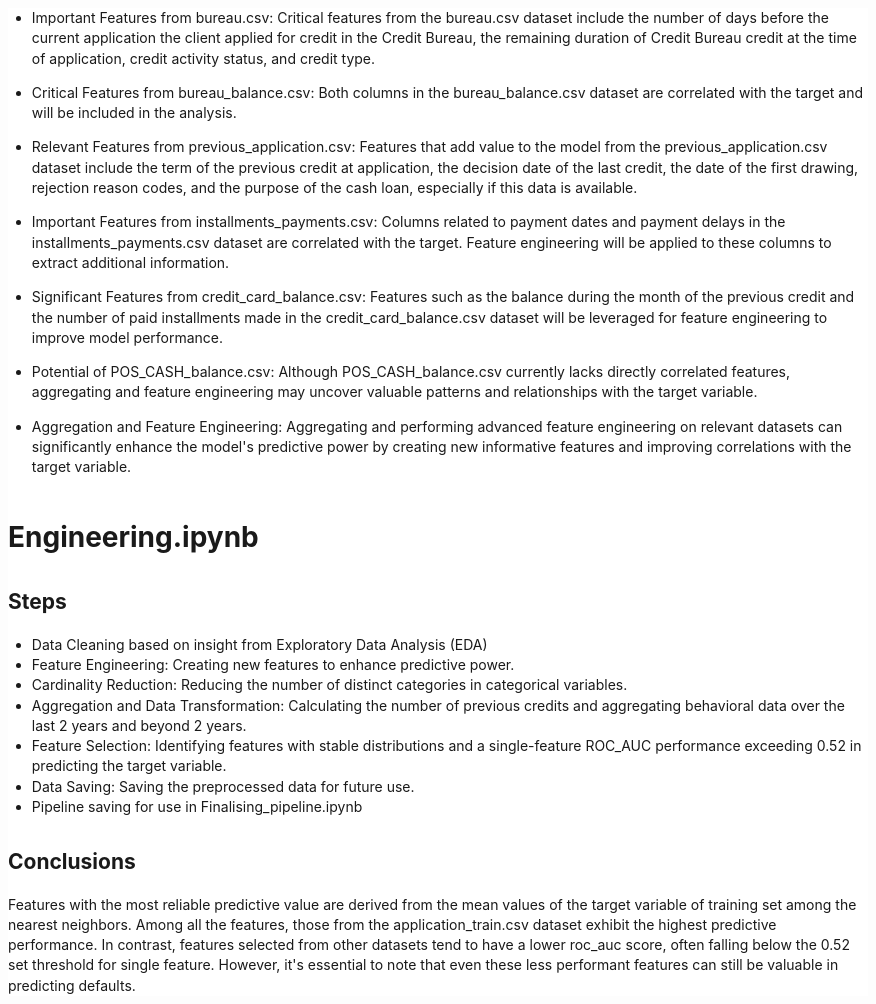 *    Important Features from bureau.csv:
        Critical features from the bureau.csv dataset include the number of days before the current application the client applied for credit in the Credit Bureau, the remaining duration of Credit Bureau credit at the time of application, credit activity status, and credit type.

*    Critical Features from bureau_balance.csv:
        Both columns in the bureau_balance.csv dataset are correlated with the target and will be included in the analysis.

*    Relevant Features from previous_application.csv:
        Features that add value to the model from the previous_application.csv dataset include the term of the previous credit at application, the decision date of the last credit, the date of the first drawing, rejection reason codes, and the purpose of the cash loan, especially if this data is available.

*    Important Features from installments_payments.csv:
        Columns related to payment dates and payment delays in the installments_payments.csv dataset are correlated with the target. Feature engineering will be applied to these columns to extract additional information.

*    Significant Features from credit_card_balance.csv:
        Features such as the balance during the month of the previous credit and the number of paid installments made in the credit_card_balance.csv dataset will be leveraged for feature engineering to improve model performance.

*    Potential of POS_CASH_balance.csv:
        Although POS_CASH_balance.csv currently lacks directly correlated features, aggregating and feature engineering may uncover valuable patterns and relationships with the target variable.

*    Aggregation and Feature Engineering:
        Aggregating and performing advanced feature engineering on relevant datasets can significantly enhance the model's predictive power by creating new informative features and improving correlations with the target variable.

# Engineering.ipynb

## Steps
* Data Cleaning based on insight from Exploratory Data Analysis (EDA)
* Feature Engineering: Creating new features to enhance predictive power.
* Cardinality Reduction: Reducing the number of distinct categories in categorical variables.
* Aggregation and Data Transformation: Calculating the number of previous credits and aggregating behavioral data over the last 2 years and beyond 2 years.
* Feature Selection: Identifying features with stable distributions and a single-feature ROC_AUC performance exceeding 0.52 in predicting the target variable.
* Data Saving: Saving the preprocessed data for future use.
* Pipeline saving for use in Finalising_pipeline.ipynb

## Conclusions
Features with the most reliable predictive value are derived from the mean values of the target variable of training set among the nearest neighbors. Among all the features, those from the application_train.csv dataset exhibit the highest predictive performance. In contrast, features selected from other datasets tend to have a lower roc_auc score, often falling below the 0.52 set threshold for single feature. However, it's essential to note that even these less performant features can still be valuable in predicting defaults.
